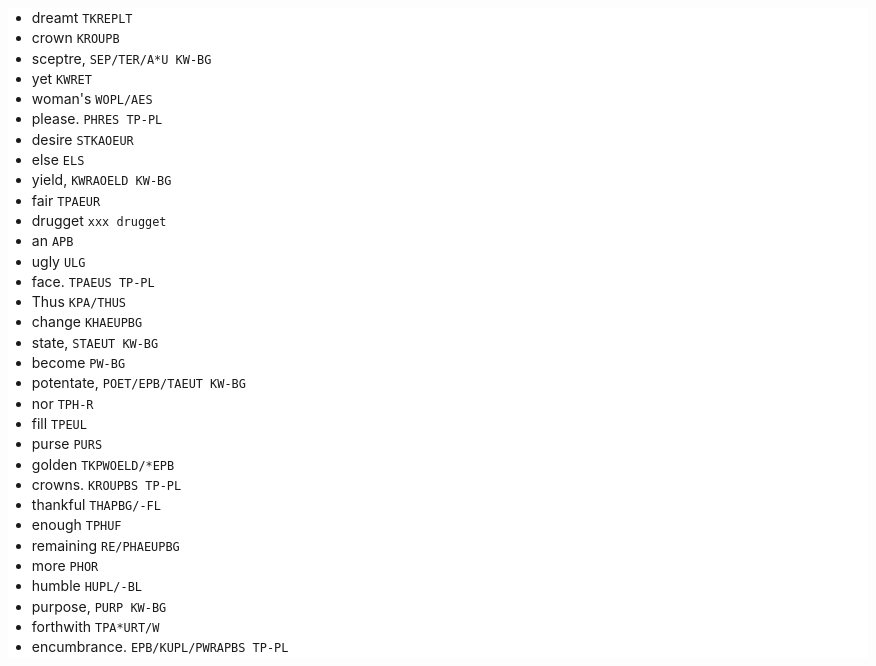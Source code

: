 * dreamt `TKREPLT`
* crown `KROUPB`
* sceptre, `SEP/TER/A*U KW-BG`
* yet `KWRET`
* woman's `WOPL/AES`
* please. `PHRES TP-PL`
* desire `STKAOEUR`
* else `ELS`
* yield, `KWRAOELD KW-BG`
* fair `TPAEUR`
* drugget `xxx drugget`
* an `APB`
* ugly `ULG`
* face. `TPAEUS TP-PL`
* Thus `KPA/THUS`
* change `KHAEUPBG`
* state, `STAEUT KW-BG`
* become `PW-BG`
* potentate, `POET/EPB/TAEUT KW-BG`
* nor `TPH-R`
* fill `TPEUL`
* purse `PURS`
* golden `TKPWOELD/*EPB`
* crowns. `KROUPBS TP-PL`
* thankful `THAPBG/-FL`
* enough `TPHUF`
* remaining `RE/PHAEUPBG`
* more `PHOR`
* humble `HUPL/-BL`
* purpose, `PURP KW-BG`
* forthwith `TPA*URT/W`
* encumbrance. `EPB/KUPL/PWRAPBS TP-PL`
